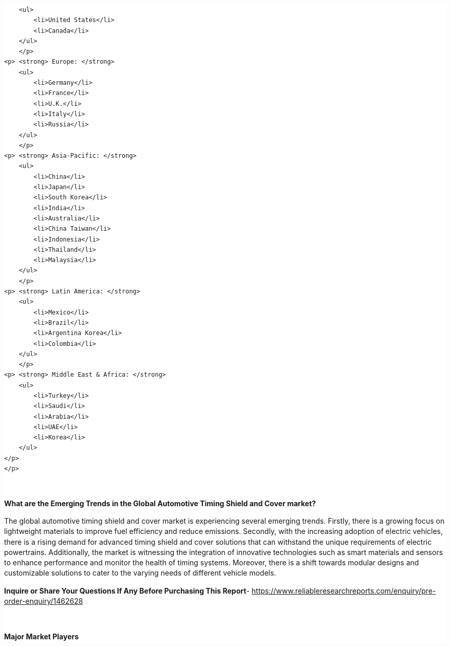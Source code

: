         <ul>
            <li>United States</li>
            <li>Canada</li>
        </ul>
        </p> 
    <p> <strong> Europe: </strong>
        <ul>
            <li>Germany</li>
            <li>France</li>
            <li>U.K.</li>
            <li>Italy</li>
            <li>Russia</li>
        </ul>
        </p> 
    <p> <strong> Asia-Pacific: </strong>
        <ul>
            <li>China</li>
            <li>Japan</li>
            <li>South Korea</li>
            <li>India</li>
            <li>Australia</li>
            <li>China Taiwan</li>
            <li>Indonesia</li>
            <li>Thailand</li>
            <li>Malaysia</li>
        </ul>
        </p> 
    <p> <strong> Latin America: </strong>
        <ul>
            <li>Mexico</li>
            <li>Brazil</li>
            <li>Argentina Korea</li>
            <li>Colombia</li>
        </ul>
        </p> 
    <p> <strong> Middle East & Africa: </strong>
        <ul>
            <li>Turkey</li>
            <li>Saudi</li>
            <li>Arabia</li>
            <li>UAE</li>
            <li>Korea</li>
        </ul>
    </p>
    </p>
<p>&nbsp;</p>
<p><strong>What are the Emerging Trends in the Global Automotive Timing Shield and Cover market?</strong></p>
<p><p>The global automotive timing shield and cover market is experiencing several emerging trends. Firstly, there is a growing focus on lightweight materials to improve fuel efficiency and reduce emissions. Secondly, with the increasing adoption of electric vehicles, there is a rising demand for advanced timing shield and cover solutions that can withstand the unique requirements of electric powertrains. Additionally, the market is witnessing the integration of innovative technologies such as smart materials and sensors to enhance performance and monitor the health of timing systems. Moreover, there is a shift towards modular designs and customizable solutions to cater to the varying needs of different vehicle models.</p></p>
<p><strong>Inquire or Share Your Questions If Any Before Purchasing This Report</strong>- <a href="https://www.reliableresearchreports.com/enquiry/pre-order-enquiry/1462628">https://www.reliableresearchreports.com/enquiry/pre-order-enquiry/1462628</a></p>
<p>&nbsp;</p>
<p><strong>Major Market Players</strong></p>